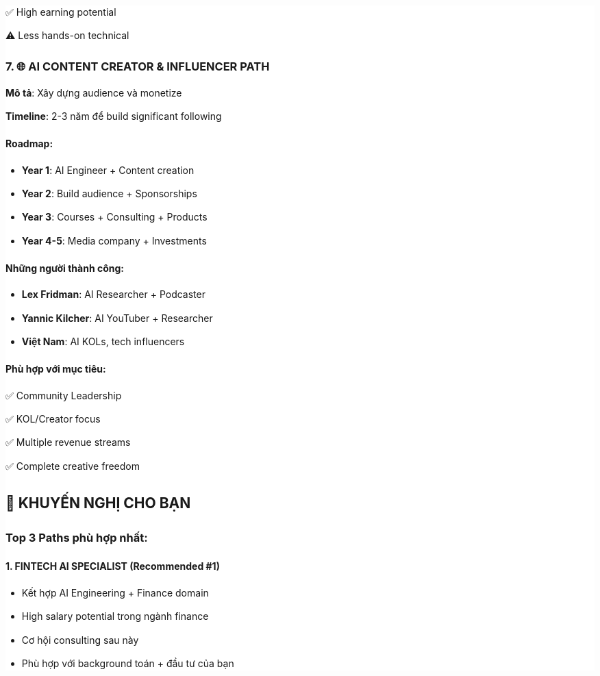 ✅ High earning potential

⚠️ Less hands-on technical

  

### 7. 🌐 AI CONTENT CREATOR & INFLUENCER PATH

**Mô tả**: Xây dựng audience và monetize

**Timeline**: 2-3 năm để build significant following

  

#### Roadmap:

- **Year 1**: AI Engineer + Content creation

- **Year 2**: Build audience + Sponsorships

- **Year 3**: Courses + Consulting + Products

- **Year 4-5**: Media company + Investments

  

#### Những người thành công:

- **Lex Fridman**: AI Researcher + Podcaster

- **Yannic Kilcher**: AI YouTuber + Researcher

- **Việt Nam**: AI KOLs, tech influencers

  

#### Phù hợp với mục tiêu:

✅ Community Leadership

✅ KOL/Creator focus

✅ Multiple revenue streams

✅ Complete creative freedom

  

## 🎯 KHUYẾN NGHỊ CHO BẠN

  

### Top 3 Paths phù hợp nhất:

  

#### 1. **FINTECH AI SPECIALIST** (Recommended #1)

- Kết hợp AI Engineering + Finance domain

- High salary potential trong ngành finance

- Cơ hội consulting sau này

- Phù hợp với background toán + đầu tư của bạn
